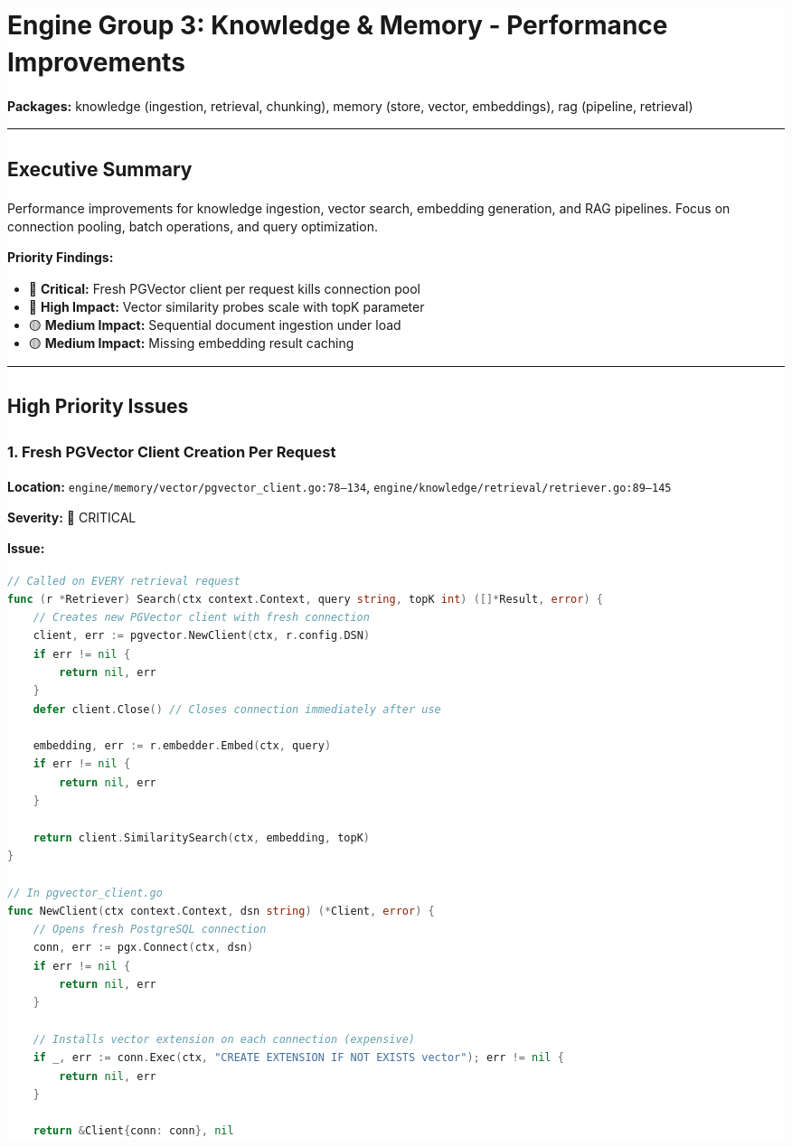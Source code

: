 # Engine Group 3: Knowledge & Memory - Performance Improvements

**Packages:** knowledge (ingestion, retrieval, chunking), memory (store, vector, embeddings), rag (pipeline, retrieval)

---

## Executive Summary

Performance improvements for knowledge ingestion, vector search, embedding generation, and RAG pipelines. Focus on connection pooling, batch operations, and query optimization.

**Priority Findings:**

- 🔴 **Critical:** Fresh PGVector client per request kills connection pool
- 🔴 **High Impact:** Vector similarity probes scale with topK parameter
- 🟡 **Medium Impact:** Sequential document ingestion under load
- 🟡 **Medium Impact:** Missing embedding result caching

---

## High Priority Issues

### 1. Fresh PGVector Client Creation Per Request

**Location:** `engine/memory/vector/pgvector_client.go:78–134`, `engine/knowledge/retrieval/retriever.go:89–145`

**Severity:** 🔴 CRITICAL

**Issue:**

```go
// Called on EVERY retrieval request
func (r *Retriever) Search(ctx context.Context, query string, topK int) ([]*Result, error) {
    // Creates new PGVector client with fresh connection
    client, err := pgvector.NewClient(ctx, r.config.DSN)
    if err != nil {
        return nil, err
    }
    defer client.Close() // Closes connection immediately after use

    embedding, err := r.embedder.Embed(ctx, query)
    if err != nil {
        return nil, err
    }

    return client.SimilaritySearch(ctx, embedding, topK)
}

// In pgvector_client.go
func NewClient(ctx context.Context, dsn string) (*Client, error) {
    // Opens fresh PostgreSQL connection
    conn, err := pgx.Connect(ctx, dsn)
    if err != nil {
        return nil, err
    }

    // Installs vector extension on each connection (expensive)
    if _, err := conn.Exec(ctx, "CREATE EXTENSION IF NOT EXISTS vector"); err != nil {
        return nil, err
    }

    return &Client{conn: conn}, nil
```